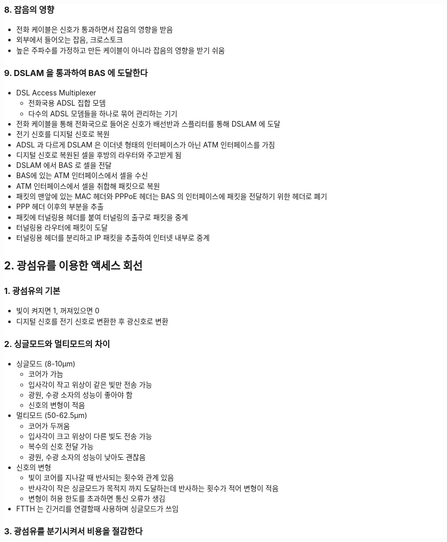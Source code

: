 ### 8. 잡음의 영향

- 전화 케이블은 신호가 통과하면서 잡음의 영향을 받음
- 외부에서 들어오는 잡음, 크로스토크
- 높은 주파수를 가정하고 만든 케이블이 아니라 잡음의 영향을 받기 쉬움

### 9. DSLAM 을 통과하여 BAS 에 도달한다

- DSL Access Multiplexer
    - 전화국용 ADSL 집합 모뎀
    - 다수의 ADSL 모뎀들을 하나로 묶어 관리하는 기기
- 전화 케이블을 통해 전화국으로 들어온 신호가 배선반과 스플리터를 통해 DSLAM 에 도달
- 전기 신호를 디지털 신호로 복원
- ADSL 과 다르게 DSLAM 은 이더넷 형태의 인터페이스가 아닌 ATM 인터페이스를 가짐
- 디지털 신호로 복원된 셀을 후방의 라우터와 주고받게 됨
- DSLAM 에서 BAS 로 셀을 전달
- BAS에 있는 ATM 인터페이스에서 셀을 수신
- ATM 인터페이스에서 셀을 취합해 패킷으로 복원
- 패킷의 맨앞에 있는 MAC 헤더와 PPPoE 헤더는 BAS 의 인터페이스에 패킷을 전달하기 위한 헤더로 폐기
- PPP 헤더 이후의 부분을 추출
- 패킷에 터널링용 헤더를 붙여 터널링의 출구로 패킷을 중계
- 터널링용 라우터에 패킷이 도달
- 터널링용 헤더를 분리하고 IP 패킷을 추출하여 인터넷 내부로 중계

## 2. 광섬유를 이용한 액세스 회선

### 1. 광섬유의 기본

- 빛이 켜지면 1, 꺼져있으면 0
- 디지털 신호를 전기 신호로 변환한 후 광신호로 변환

### 2. 싱글모드와 멀티모드의 차이

- 싱글모드 (8-10µm)
    - 코어가 가늠
    - 입사각이 작고 위상이 같은 빛만 전송 가능
    - 광원, 수광 소자의 성능이 좋아야 함
    - 신호의 변형이 적음
- 멀티모드 (50-62.5µm)
    - 코어가 두꺼움
    - 입사각이 크고 위상이 다른 빛도 전송 가능
    - 복수의 신호 전달 가능
    - 광원, 수광 소자의 성능이 낮아도 괜찮음
- 신호의 변형
    - 빛이 코어를 지나갈 때 반사되는 횟수와 관계 있음
    - 반사각이 작은 싱글모드가 목적지 까지 도달하는데 반사하는 횟수가 적어 변형이 적음
    - 변형이 허용 한도를 초과하면 통신 오류가 생김
- FTTH 는 긴거리를 연결할때 사용하며 싱글모드가 쓰임

### 3. 광섬유를 분기시켜서 비용을 절감한다
